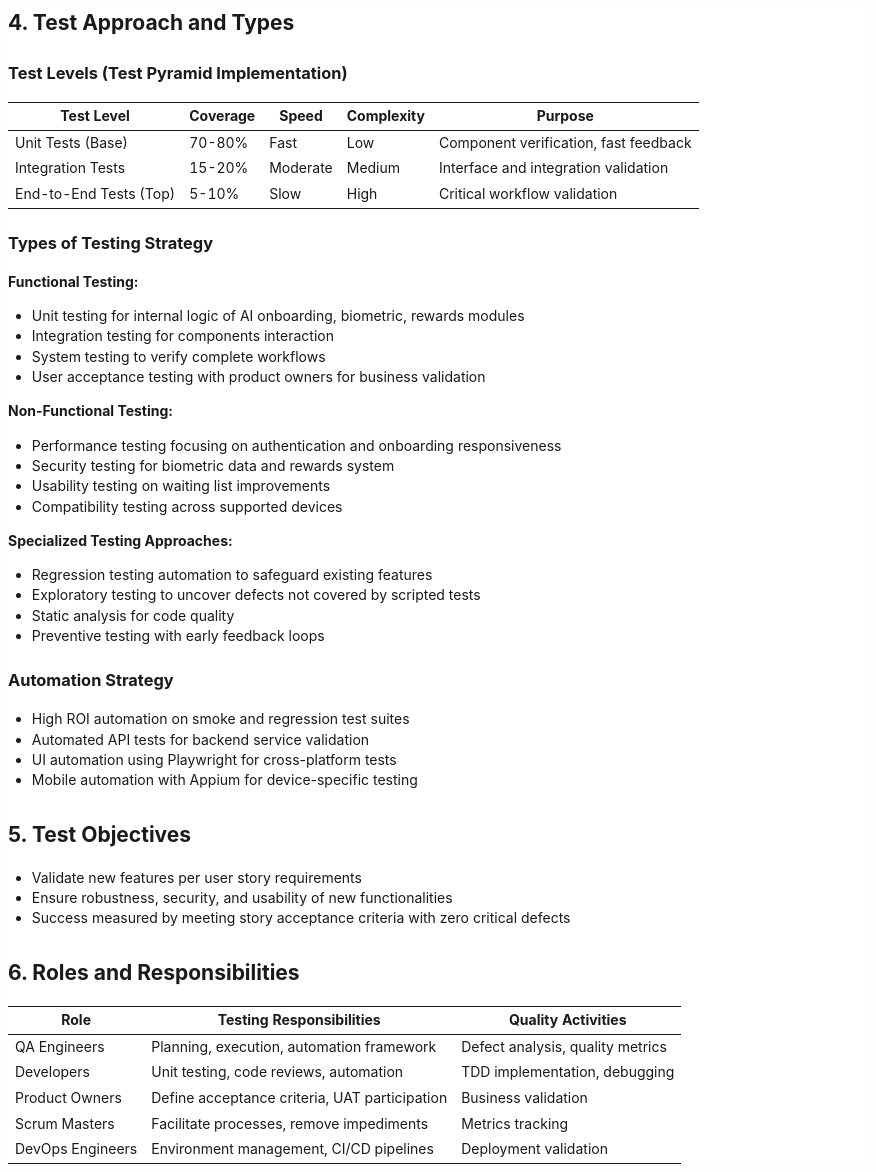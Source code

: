 ## 4. Test Approach and Types

### Test Levels (Test Pyramid Implementation)
| Test Level           | Coverage           | Speed   | Complexity | Purpose                             |
|----------------------|--------------------|---------|------------|-----------------------------------|
| Unit Tests (Base)     | 70-80%             | Fast    | Low        | Component verification, fast feedback |
| Integration Tests     | 15-20%             | Moderate| Medium     | Interface and integration validation |
| End-to-End Tests (Top)| 5-10%              | Slow    | High       | Critical workflow validation       |

### Types of Testing Strategy
**Functional Testing:**
- Unit testing for internal logic of AI onboarding, biometric, rewards modules
- Integration testing for components interaction
- System testing to verify complete workflows
- User acceptance testing with product owners for business validation

**Non-Functional Testing:**
- Performance testing focusing on authentication and onboarding responsiveness
- Security testing for biometric data and rewards system
- Usability testing on waiting list improvements
- Compatibility testing across supported devices

**Specialized Testing Approaches:**
- Regression testing automation to safeguard existing features
- Exploratory testing to uncover defects not covered by scripted tests
- Static analysis for code quality
- Preventive testing with early feedback loops

### Automation Strategy
- High ROI automation on smoke and regression test suites
- Automated API tests for backend service validation
- UI automation using Playwright for cross-platform tests
- Mobile automation with Appium for device-specific testing

## 5. Test Objectives
- Validate new features per user story requirements
- Ensure robustness, security, and usability of new functionalities
- Success measured by meeting story acceptance criteria with zero critical defects

## 6. Roles and Responsibilities

| Role            | Testing Responsibilities                  | Quality Activities                    |
|-----------------|-------------------------------------------|-------------------------------------|
| QA Engineers    | Planning, execution, automation framework | Defect analysis, quality metrics    |
| Developers     | Unit testing, code reviews, automation     | TDD implementation, debugging       |
| Product Owners  | Define acceptance criteria, UAT participation| Business validation                 |
| Scrum Masters   | Facilitate processes, remove impediments  | Metrics tracking                    |
| DevOps Engineers| Environment management, CI/CD pipelines    | Deployment validation              |
